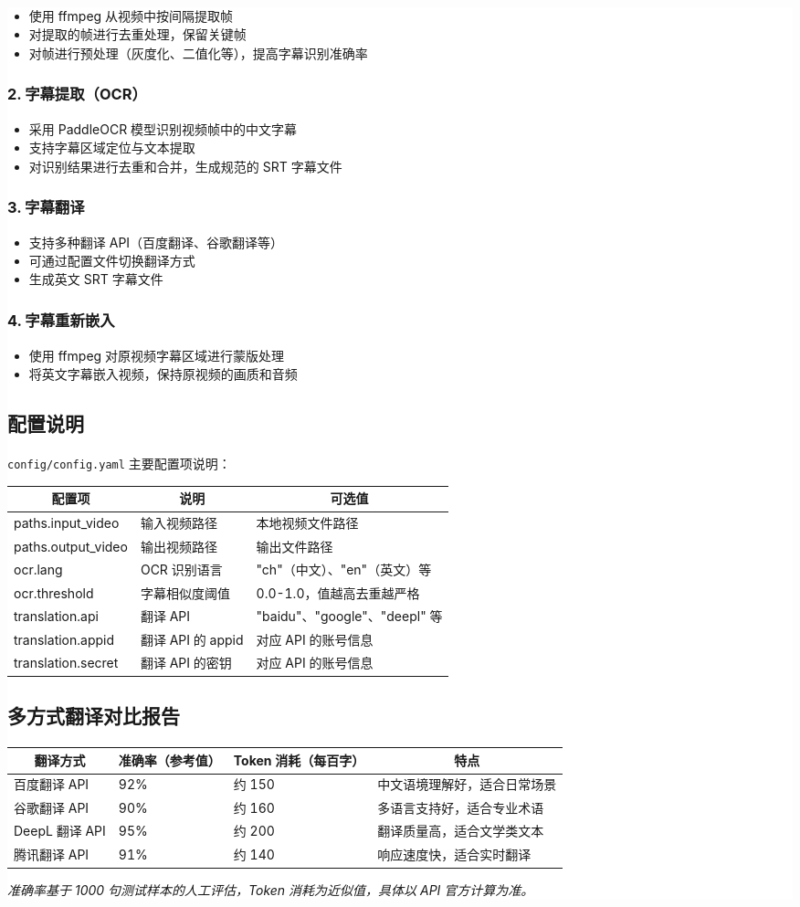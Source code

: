 - 使用 ffmpeg 从视频中按间隔提取帧
- 对提取的帧进行去重处理，保留关键帧
- 对帧进行预处理（灰度化、二值化等），提高字幕识别准确率

### 2. 字幕提取（OCR）

- 采用 PaddleOCR 模型识别视频帧中的中文字幕
- 支持字幕区域定位与文本提取
- 对识别结果进行去重和合并，生成规范的 SRT 字幕文件

### 3. 字幕翻译

- 支持多种翻译 API（百度翻译、谷歌翻译等）
- 可通过配置文件切换翻译方式
- 生成英文 SRT 字幕文件

### 4. 字幕重新嵌入

- 使用 ffmpeg 对原视频字幕区域进行蒙版处理
- 将英文字幕嵌入视频，保持原视频的画质和音频

## 配置说明

`config/config.yaml` 主要配置项说明：

| 配置项             | 说明              | 可选值                        |
| ------------------ | ----------------- | ----------------------------- |
| paths.input_video  | 输入视频路径      | 本地视频文件路径              |
| paths.output_video | 输出视频路径      | 输出文件路径                  |
| ocr.lang           | OCR 识别语言      | "ch"（中文）、"en"（英文）等  |
| ocr.threshold      | 字幕相似度阈值    | 0.0-1.0，值越高去重越严格     |
| translation.api    | 翻译 API          | "baidu"、"google"、"deepl" 等 |
| translation.appid  | 翻译 API 的 appid | 对应 API 的账号信息           |
| translation.secret | 翻译 API 的密钥   | 对应 API 的账号信息           |

## 多方式翻译对比报告

| 翻译方式       | 准确率（参考值） | Token 消耗（每百字） | 特点                         |
| -------------- | ---------------- | -------------------- | ---------------------------- |
| 百度翻译 API   | 92%              | 约 150               | 中文语境理解好，适合日常场景 |
| 谷歌翻译 API   | 90%              | 约 160               | 多语言支持好，适合专业术语   |
| DeepL 翻译 API | 95%              | 约 200               | 翻译质量高，适合文学类文本   |
| 腾讯翻译 API   | 91%              | 约 140               | 响应速度快，适合实时翻译     |

*准确率基于 1000 句测试样本的人工评估，Token 消耗为近似值，具体以 API 官方计算为准。*
